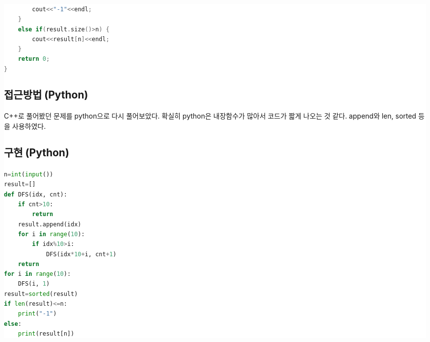 ```c++
        cout<<"-1"<<endl;
    }
    else if(result.size()>n) {
        cout<<result[n]<<endl;
    }
    return 0;
}
```

## 접근방법 (Python)
C++로 풀어봤던 문제를 python으로 다시 풀어보았다. 확실히 python은 내장함수가 많아서 코드가 짧게 나오는 것 같다. append와 len, sorted 등을 사용하였다.

## 구현 (Python)
```python
n=int(input())
result=[]
def DFS(idx, cnt):
    if cnt>10:
        return
    result.append(idx)
    for i in range(10):
        if idx%10>i:
            DFS(idx*10+i, cnt+1)
    return
for i in range(10):
    DFS(i, 1)
result=sorted(result)
if len(result)<=n:
    print("-1")
else:
    print(result[n])
```
